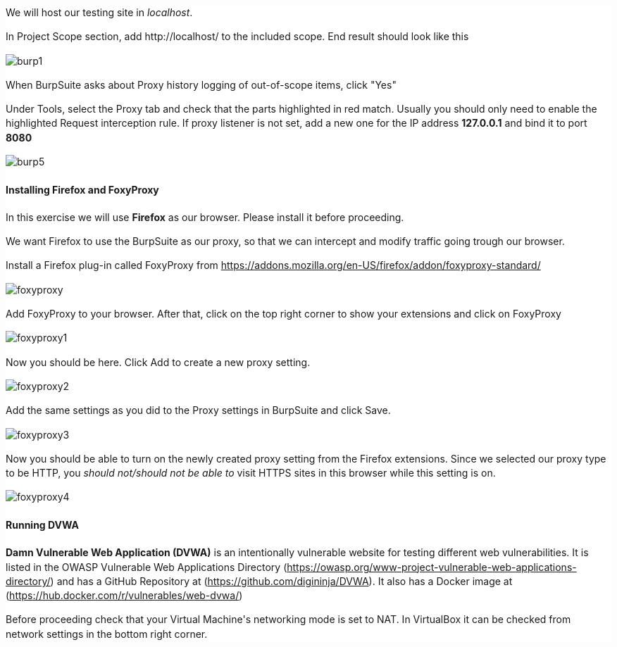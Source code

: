 We will host our testing site in *localhost*.  

In Project Scope section, add http://localhost/ to the included scope. End result should look like this  

![burp1](https://user-images.githubusercontent.com/44393530/225859849-4211d1b4-06e7-4bbc-a817-bc737e0a96fc.PNG)

When BurpSuite asks about Proxy history logging of out-of-scope items, click "Yes"  

Under Tools, select the Proxy tab and check that the parts highlighted in red match. Usually you should only need to enable the highlighted Request interception rule. If proxy listener is not set, add a new one for the IP address **127.0.0.1** and bind it to port **8080**  

![burp5](https://user-images.githubusercontent.com/44393530/225860075-625f06c2-713a-4aa3-b5c3-17fe59ef54c7.PNG)  

#### Installing Firefox and FoxyProxy  

In this exercise we will use **Firefox** as our browser. Please install it before proceeding.  

We want Firefox to use the BurpSuite as our proxy, so that we can intercept and modify traffic going trough our browser.  

Install a Firefox plug-in called FoxyProxy from https://addons.mozilla.org/en-US/firefox/addon/foxyproxy-standard/  

![foxyproxy](https://user-images.githubusercontent.com/44393530/225860307-0c4e3db4-7e3a-4e62-8493-809fbbb57fcc.PNG)

Add FoxyProxy to your browser. After that, click on the top right corner to show your extensions and click on FoxyProxy  

![foxyproxy1](https://user-images.githubusercontent.com/44393530/225860395-b03cba99-06c4-445b-a6ce-20c82e22e35d.PNG)

Now you should be here. Click Add to create a new proxy setting.  

![foxyproxy2](https://user-images.githubusercontent.com/44393530/225860456-9317e66b-d55c-458e-8fef-d88085c8848f.PNG)

Add the same settings as you did to the Proxy settings in BurpSuite and click Save.  

![foxyproxy3](https://user-images.githubusercontent.com/44393530/225860523-fb7de636-9d56-4765-b05e-998bb96580e5.PNG)

Now you should be able to turn on the newly created proxy setting from the Firefox extensions. Since we selected our proxy type to be HTTP, you *should not/should not be able to* visit HTTPS sites in this browser while this setting is on.  

![foxyproxy4](https://user-images.githubusercontent.com/44393530/225860692-59104032-e902-492e-93e6-f38c28b87ec6.PNG)

#### Running DVWA

**Damn Vulnerable Web Application (DVWA)** is an intentionally vulnerable website for testing different web vulnerabilities. It is listed in the OWASP Vulnerable Web Applications Directory (https://owasp.org/www-project-vulnerable-web-applications-directory/) and has a GitHub Repository at (https://github.com/digininja/DVWA). It also has a Docker image at (https://hub.docker.com/r/vulnerables/web-dvwa/)  

Before proceeding check that your Virtual Machine's networking mode is set to NAT. In VirtualBox it can be checked from network settings in the bottom right corner.   
